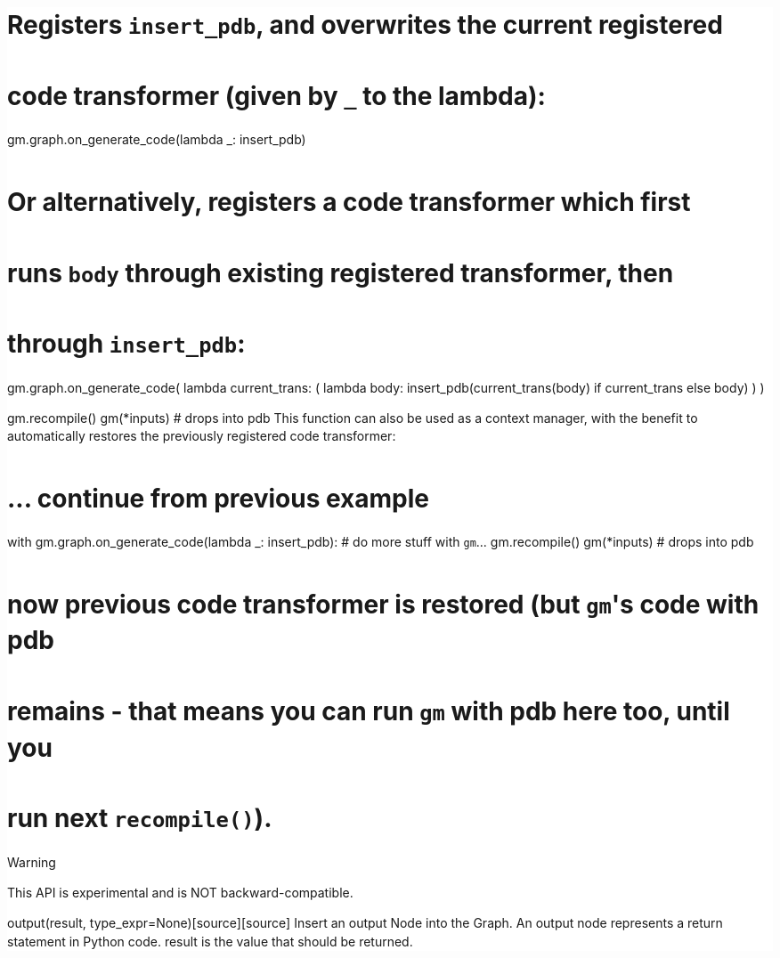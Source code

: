 
# Registers `insert_pdb`, and overwrites the current registered
# code transformer (given by `_` to the lambda):
gm.graph.on_generate_code(lambda _: insert_pdb)

# Or alternatively, registers a code transformer which first
# runs `body` through existing registered transformer, then
# through `insert_pdb`:
gm.graph.on_generate_code(
    lambda current_trans: (
        lambda body: insert_pdb(current_trans(body) if current_trans else body)
    )
)

gm.recompile()
gm(*inputs)  # drops into pdb
This function can also be used as a context manager, with the benefit to automatically restores the previously registered code transformer:

# ... continue from previous example

with gm.graph.on_generate_code(lambda _: insert_pdb):
    # do more stuff with `gm`...
    gm.recompile()
    gm(*inputs)  # drops into pdb

# now previous code transformer is restored (but `gm`'s code with pdb
# remains - that means you can run `gm` with pdb here too, until you
# run next `recompile()`).
Warning

This API is experimental and is NOT backward-compatible.

output(result, type_expr=None)[source][source]
Insert an output Node into the Graph. An output node represents a return statement in Python code. result is the value that should be returned.
